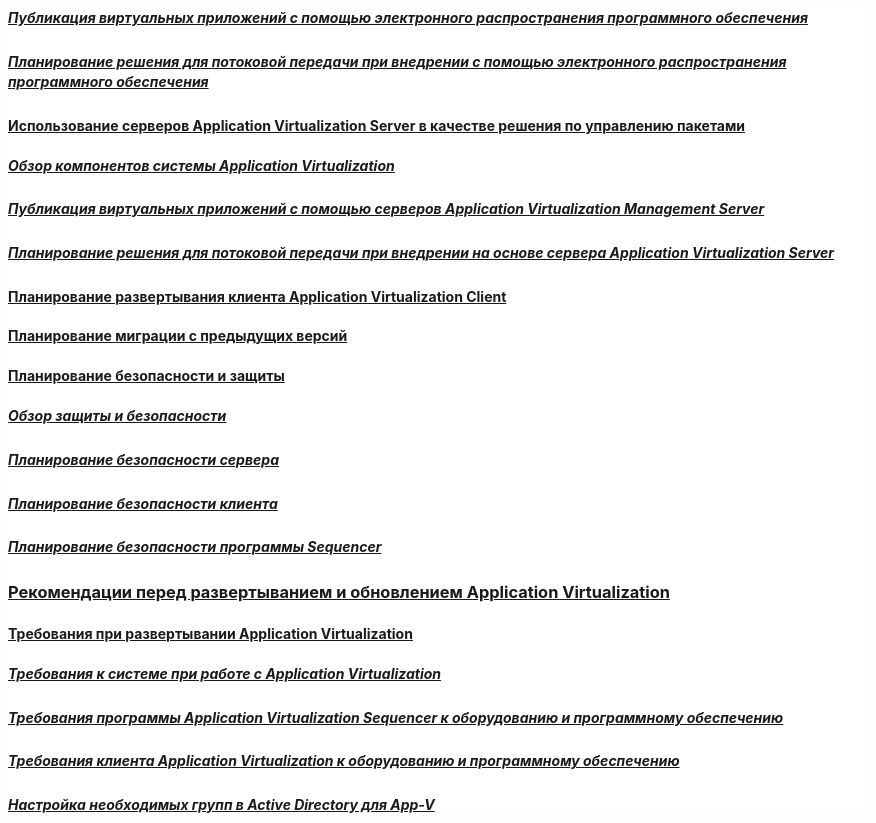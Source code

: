 ##### [Публикация виртуальных приложений с помощью электронного распространения программного обеспечения](publishing-virtual-applications-using-electronic-software-distribution.md)
##### [Планирование решения для потоковой передачи при внедрении с помощью электронного распространения программного обеспечения](planning-your-streaming-solution-in-an-electronic-software-distribution-implementation.md)
#### [Использование серверов Application Virtualization Server в качестве решения по управлению пакетами](using-application-virtualization-servers-as-a-package-management-solution.md)
##### [Обзор компонентов системы Application Virtualization](overview-of-the-application-virtualization-system-components.md)
##### [Публикация виртуальных приложений с помощью серверов Application Virtualization Management Server](publishing-virtual-applications-using-application-virtualization-management-servers.md)
##### [Планирование решения для потоковой передачи при внедрении на основе сервера Application Virtualization Server](planning-your-streaming-solution-in-an-application-virtualization-server-based-implementation.md)
#### [Планирование развертывания клиента Application Virtualization Client](planning-for-application-virtualization-client-deployment.md)
#### [Планирование миграции с предыдущих версий](planning-for-migration-from-previous-versions.md)
#### [Планирование безопасности и защиты](planning-for-security-and-protection.md)
##### [Обзор защиты и безопасности](security-and-protection-overview.md)
##### [Планирование безопасности сервера](planning-for-server-security.md)
##### [Планирование безопасности клиента](planning-for-client-security.md)
##### [Планирование безопасности программы Sequencer](planning-for-sequencer-security.md)
### [Рекомендации перед развертыванием и обновлением Application Virtualization](application-virtualization-deployment-and-upgrade-considerations.md)
#### [Требования при развертывании Application Virtualization](application-virtualization-deployment-requirements.md)
##### [Требования к системе при работе с Application Virtualization](application-virtualization-system-requirements.md)
##### [Требования программы Application Virtualization Sequencer к оборудованию и программному обеспечению](application-virtualization-sequencer-hardware-and-software-requirements.md)
##### [Требования клиента Application Virtualization к оборудованию и программному обеспечению](application-virtualization-client-hardware-and-software-requirements.md)
##### [Настройка необходимых групп в Active Directory для App-V](configuring-prerequisite-groups-in-active-directory-for-app-v.md)